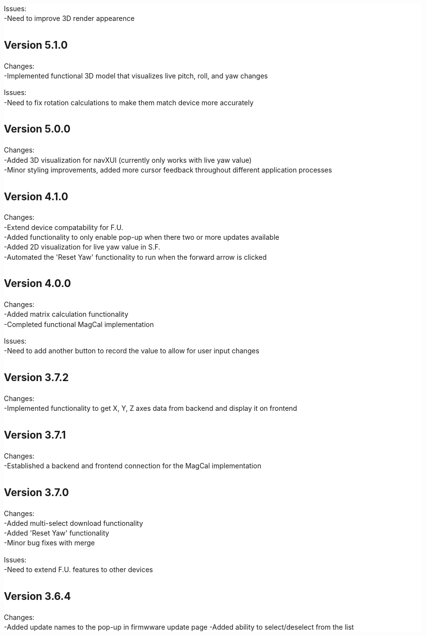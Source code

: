 Issues:  
-Need to improve 3D render appearence  
  
## Version 5.1.0    
Changes:  
-Implemented functional 3D model that visualizes live pitch, roll, and yaw changes  
  
Issues:  
-Need to fix rotation calculations to make them match device more accurately   
  
## Version 5.0.0    
Changes:  
-Added 3D visualization for navXUI (currently only works with live yaw value)  
-Minor styling improvements, added more cursor feedback throughout different application processes  
  
## Version 4.1.0    
Changes:  
-Extend device compatability for F.U.  
-Added functionality to only enable pop-up when there two or more updates available    
-Added 2D visualization for live yaw value in S.F.  
-Automated the 'Reset Yaw' functionality to run when the forward arrow is clicked  
## Version 4.0.0    
Changes:  
-Added matrix calculation functionality  
-Completed functional MagCal implementation  
  
Issues:  
-Need to add another button to record the value to allow for user input changes  
## Version 3.7.2  
Changes:  
-Implemented functionality to get X, Y, Z axes data from backend and display it on frontend  
## Version 3.7.1   
Changes:   
-Established a backend and frontend connection for the MagCal implementation  
  
## Version 3.7.0   
Changes:   
-Added multi-select download functionality  
-Added 'Reset Yaw' functionality  
-Minor bug fixes with merge  
  
Issues:   
-Need to extend F.U. features to other devices  
  
## Version 3.6.4  
Changes:   
-Added update names to the pop-up in firmwware update page 
-Added ability to select/deselect from the list   
  